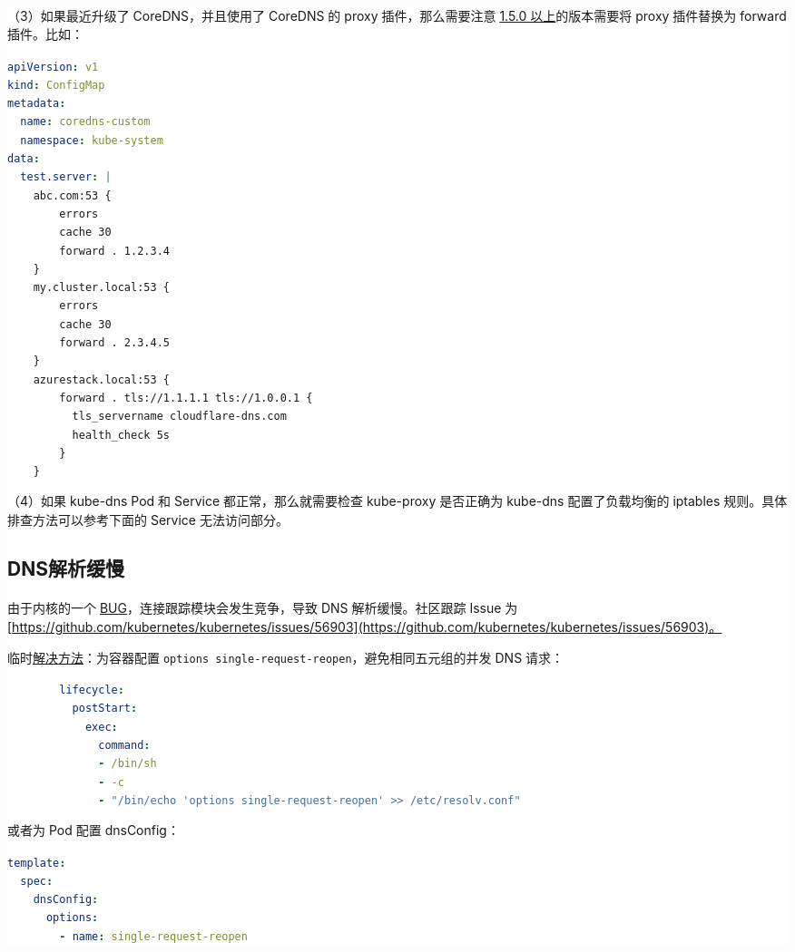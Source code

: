 
（3）如果最近升级了 CoreDNS，并且使用了 CoreDNS 的 proxy 插件，那么需要注意 [1.5.0 以上](https://coredns.io/2019/04/06/coredns-1.5.0-release/)的版本需要将 proxy 插件替换为 forward 插件。比如：

```yaml
apiVersion: v1
kind: ConfigMap
metadata:
  name: coredns-custom
  namespace: kube-system
data:
  test.server: |
    abc.com:53 {
        errors
        cache 30
        forward . 1.2.3.4
    }
    my.cluster.local:53 {
        errors
        cache 30
        forward . 2.3.4.5
    }
    azurestack.local:53 {
        forward . tls://1.1.1.1 tls://1.0.0.1 {
          tls_servername cloudflare-dns.com
          health_check 5s
        }
    }
```

（4）如果 kube-dns Pod 和 Service 都正常，那么就需要检查 kube-proxy 是否正确为 kube-dns 配置了负载均衡的 iptables 规则。具体排查方法可以参考下面的 Service 无法访问部分。

## DNS解析缓慢

由于内核的一个 [BUG](https://www.weave.works/blog/racy-conntrack-and-dns-lookup-timeouts)，连接跟踪模块会发生竞争，导致 DNS 解析缓慢。社区跟踪 Issue 为 [https://github.com/kubernetes/kubernetes/issues/56903](https://github.com/kubernetes/kubernetes/issues/56903)。

临时[解决方法](https://github.com/kubernetes/kubernetes/issues/56903)：为容器配置 `options single-request-reopen`，避免相同五元组的并发 DNS 请求：

```yaml
        lifecycle:
          postStart:
            exec:
              command:
              - /bin/sh
              - -c 
              - "/bin/echo 'options single-request-reopen' >> /etc/resolv.conf"
```

或者为 Pod 配置 dnsConfig：

```yaml
template:
  spec:
    dnsConfig:
      options:
        - name: single-request-reopen
```
